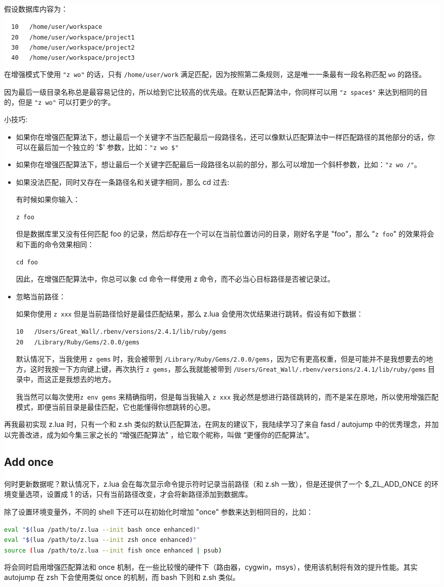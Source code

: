   假设数据库内容为：

      10   /home/user/workspace
      20   /home/user/workspace/project1
      30   /home/user/workspace/project2
      40   /home/user/workspace/project3

  在增强模式下使用 `"z wo"` 的话，只有 `/home/user/work` 满足匹配，因为按照第二条规则，这是唯一一条最有一段名称匹配 `wo` 的路径。

  因为最后一级目录名称总是最容易记住的，所以给到它比较高的优先级。在默认匹配算法中，你同样可以用 `"z space$"` 来达到相同的目的，但是 `"z wo"` 可以打更少的字。

  小技巧: 

  - 如果你在增强匹配算法下，想让最后一个关键字不当匹配最后一段路径名，还可以像默认匹配算法中一样匹配路径的其他部分的话，你可以在最后加一个独立的 '$' 参数，比如：`"z wo $"`
  - 如果你在增强匹配算法下，想让最后一个关键字匹配最后一段路径名以前的部分，那么可以增加一个斜杆参数，比如：`"z wo /"`。
  

- 如果没法匹配，同时又存在一条路径名和关键字相同，那么 cd 过去:

  有时候如果你输入：

      z foo

  但是数据库里又没有任何匹配 foo 的记录，然后却存在一个可以在当前位置访问的目录，刚好名字是 "foo"，那么 "`z foo`" 的效果将会和下面的命令效果相同：

      cd foo

  因此，在增强匹配算法中，你总可以象 cd 命令一样使用 z 命令，而不必当心目标路径是否被记录过。

- 忽略当前路径：

  如果你使用 `z xxx` 但是当前路径恰好是最佳匹配结果，那么 z.lua 会使用次优结果进行跳转。假设有如下数据：

      10   /Users/Great_Wall/.rbenv/versions/2.4.1/lib/ruby/gems
      20   /Library/Ruby/Gems/2.0.0/gems

  默认情况下，当我使用 `z gems` 时，我会被带到 `/Library/Ruby/Gems/2.0.0/gems`，因为它有更高权重，但是可能并不是我想要去的地方，这时我按一下方向键上键，再次执行 `z gems`，那么我就能被带到 `/Users/Great_Wall/.rbenv/versions/2.4.1/lib/ruby/gems` 目录中，而这正是我想去的地方。

  我当然可以每次使用`z env gems` 来精确指明，但是每当我输入 `z xxx` 我必然是想进行路径跳转的，而不是呆在原地，所以使用增强匹配模式，即便当前目录是最佳匹配，它也能懂得你想跳转的心思。

再我最初实现 z.lua 时，只有一个和 z.sh 类似的默认匹配算法，在网友的建议下，我陆续学习了来自 fasd / autojump 中的优秀理念，并加以完善改进，成为如今集三家之长的 “增强匹配算法” ，给它取个昵称，叫做 “更懂你的匹配算法”。


## Add once

何时更新数据呢？默认情况下，z.lua 会在每次显示命令提示符时记录当前路径（和 z.sh 一致），但是还提供了一个 $_ZL_ADD_ONCE 的环境变量选项，设置成 1 的话，只有当前路径改变，才会将新路径添加到数据库。

除了设置环境变量外，不同的 shell 下还可以在初始化时增加 "once" 参数来达到相同目的，比如：

````bash
eval "$(lua /path/to/z.lua --init bash once enhanced)"
eval "$(lua /path/to/z.lua --init zsh once enhanced)"
source (lua /path/to/z.lua --init fish once enhanced | psub)
````

将会同时启用增强匹配算法和 once 机制，在一些比较慢的硬件下（路由器，cygwin，msys），使用该机制将有效的提升性能。其实 autojump 在 zsh 下会使用类似 once 的机制，而 bash 下则和 z.sh 类似。
